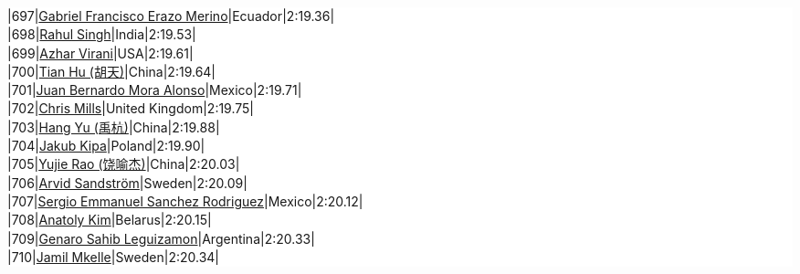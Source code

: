 |697|[Gabriel Francisco Erazo Merino](https://www.worldcubeassociation.org/persons/2018MERI02)|Ecuador|2:19.36|  
|698|[Rahul Singh](https://www.worldcubeassociation.org/persons/2014SING12)|India|2:19.53|  
|699|[Azhar Virani](https://www.worldcubeassociation.org/persons/2015VIRA02)|USA|2:19.61|  
|700|[Tian Hu (胡天)](https://www.worldcubeassociation.org/persons/2017HUTI03)|China|2:19.64|  
|701|[Juan Bernardo Mora Alonso](https://www.worldcubeassociation.org/persons/2017ALON06)|Mexico|2:19.71|  
|702|[Chris Mills](https://www.worldcubeassociation.org/persons/2014MILL04)|United Kingdom|2:19.75|  
|703|[Hang Yu (禹杭)](https://www.worldcubeassociation.org/persons/2016YUHA04)|China|2:19.88|  
|704|[Jakub Kipa](https://www.worldcubeassociation.org/persons/2010KIPA01)|Poland|2:19.90|  
|705|[Yujie Rao (饶喻杰)](https://www.worldcubeassociation.org/persons/2014RAOY01)|China|2:20.03|  
|706|[Arvid Sandström](https://www.worldcubeassociation.org/persons/2013SAND03)|Sweden|2:20.09|  
|707|[Sergio Emmanuel Sanchez Rodriguez](https://www.worldcubeassociation.org/persons/2017RODR69)|Mexico|2:20.12|  
|708|[Anatoly Kim](https://www.worldcubeassociation.org/persons/2009KIMA01)|Belarus|2:20.15|  
|709|[Genaro Sahib Leguizamon](https://www.worldcubeassociation.org/persons/2015LEGU01)|Argentina|2:20.33|  
|710|[Jamil Mkelle](https://www.worldcubeassociation.org/persons/2017MKEL01)|Sweden|2:20.34|  
